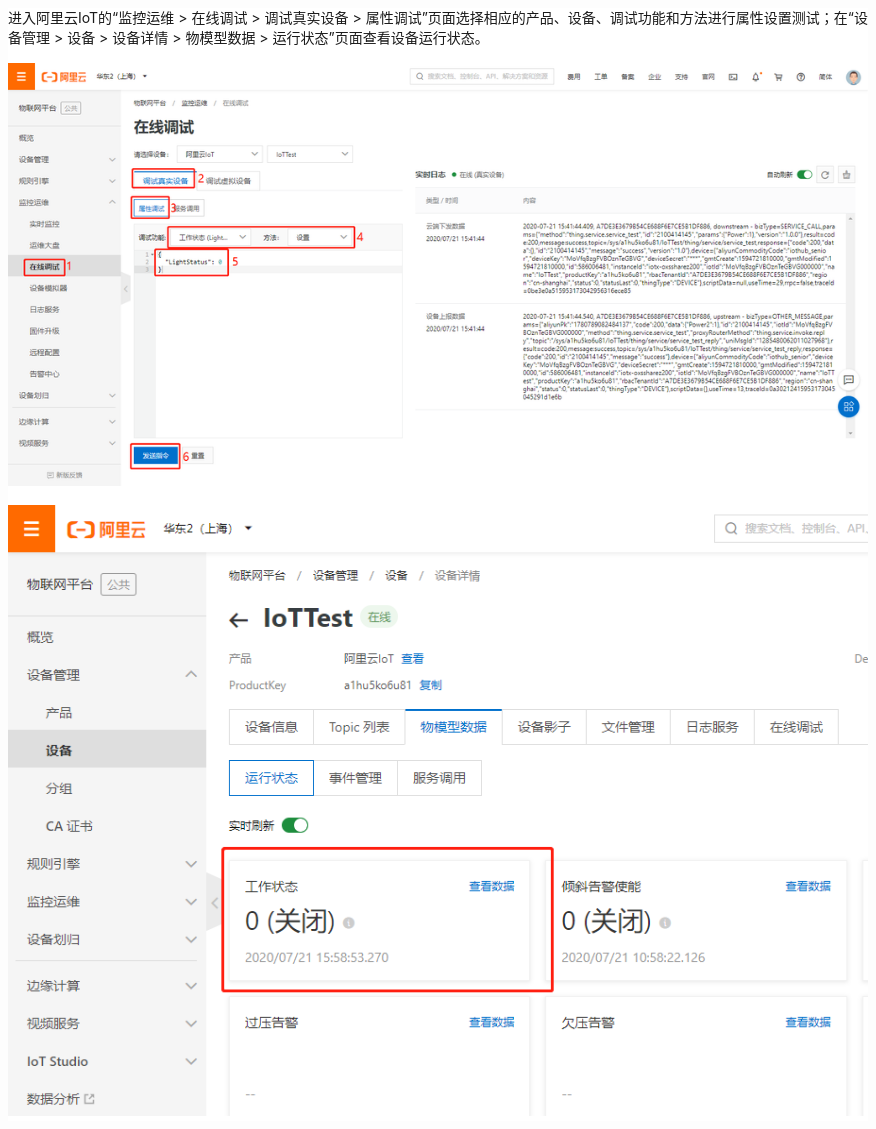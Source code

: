 进入阿里云IoT的“监控运维 > 在线调试 > 调试真实设备 > 属性调试”页面选择相应的产品、设备、调试功能和方法进行属性设置测试；在“设备管理 > 设备 > 设备详情 > 物模型数据 > 运行状态”页面查看设备运行状态。

![](images/2020-07-21-15-56-21.png)

![](images/2020-07-21-15-59-08.png)
